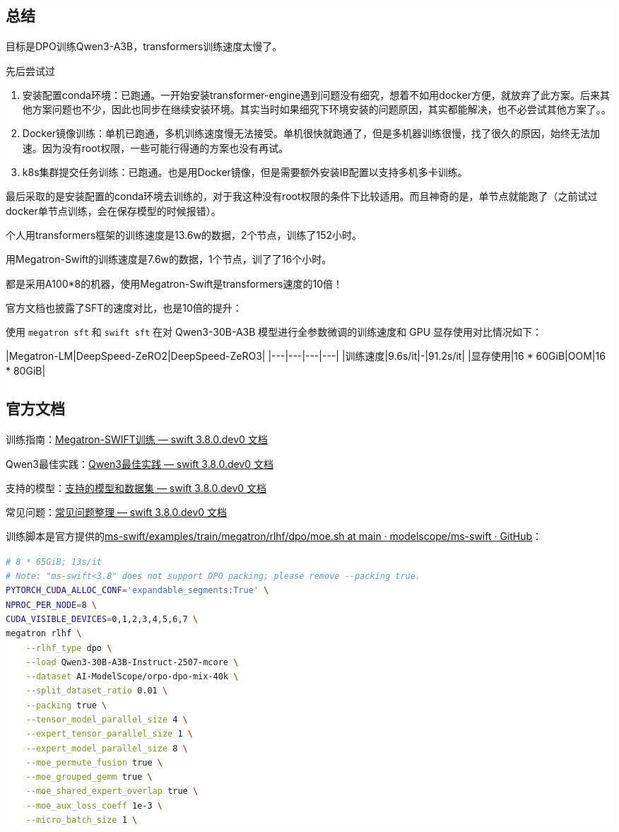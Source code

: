 
## 总结

目标是DPO训练Qwen3-A3B，transformers训练速度太慢了。

先后尝试过

1. 安装配置conda环境：已跑通。一开始安装transformer-engine遇到问题没有细究，想着不如用docker方便，就放弃了此方案。后来其他方案问题也不少，因此也同步在继续安装环境。其实当时如果细究下环境安装的问题原因，其实都能解决，也不必尝试其他方案了。。

2. Docker镜像训练：单机已跑通，多机训练速度慢无法接受。单机很快就跑通了，但是多机器训练很慢，找了很久的原因，始终无法加速。因为没有root权限，一些可能行得通的方案也没有再试。

3. k8s集群提交任务训练：已跑通。也是用Docker镜像，但是需要额外安装IB配置以支持多机多卡训练。

最后采取的是安装配置的conda环境去训练的，对于我这种没有root权限的条件下比较适用。而且神奇的是，单节点就能跑了（之前试过docker单节点训练，会在保存模型的时候报错）。

个人用transformers框架的训练速度是13.6w的数据，2个节点，训练了152小时。

用Megatron-Swift的训练速度是7.6w的数据，1个节点，训了了16个小时。

都是采用A100*8的机器，使用Megatron-Swift是transformers速度的10倍！


官方文档也披露了SFT的速度对比，也是10倍的提升：

使用 `megatron sft` 和 `swift sft` 在对 Qwen3-30B-A3B 模型进行全参数微调的训练速度和 GPU 显存使用对比情况如下：

|Megatron-LM|DeepSpeed-ZeRO2|DeepSpeed-ZeRO3|
|---|---|---|---|
|训练速度|9.6s/it|-|91.2s/it|
|显存使用|16 * 60GiB|OOM|16 * 80GiB|

## 官方文档

训练指南：[Megatron-SWIFT训练 — swift 3.8.0.dev0 文档](https://swift.readthedocs.io/zh-cn/latest/Instruction/Megatron-SWIFT%E8%AE%AD%E7%BB%83.html)

Qwen3最佳实践：[Qwen3最佳实践 — swift 3.8.0.dev0 文档](https://swift.readthedocs.io/zh-cn/latest/BestPractices/Qwen3%E6%9C%80%E4%BD%B3%E5%AE%9E%E8%B7%B5.html)

支持的模型：[支持的模型和数据集 — swift 3.8.0.dev0 文档](https://swift.readthedocs.io/zh-cn/latest/Instruction/%E6%94%AF%E6%8C%81%E7%9A%84%E6%A8%A1%E5%9E%8B%E5%92%8C%E6%95%B0%E6%8D%AE%E9%9B%86.html)

常见问题：[常见问题整理 — swift 3.8.0.dev0 文档](https://swift.readthedocs.io/zh-cn/latest/Instruction/%E5%B8%B8%E8%A7%81%E9%97%AE%E9%A2%98%E6%95%B4%E7%90%86.html)



训练脚本是官方提供的[ms-swift/examples/train/megatron/rlhf/dpo/moe.sh at main · modelscope/ms-swift · GitHub](https://github.com/modelscope/ms-swift/blob/main/examples/train/megatron/rlhf/dpo/moe.sh)：

```bash
# 8 * 65GiB; 13s/it
# Note: "ms-swift<3.8" does not support DPO packing; please remove --packing true.
PYTORCH_CUDA_ALLOC_CONF='expandable_segments:True' \
NPROC_PER_NODE=8 \
CUDA_VISIBLE_DEVICES=0,1,2,3,4,5,6,7 \
megatron rlhf \
    --rlhf_type dpo \
    --load Qwen3-30B-A3B-Instruct-2507-mcore \
    --dataset AI-ModelScope/orpo-dpo-mix-40k \
    --split_dataset_ratio 0.01 \
    --packing true \
    --tensor_model_parallel_size 4 \
    --expert_tensor_parallel_size 1 \
    --expert_model_parallel_size 8 \
    --moe_permute_fusion true \
    --moe_grouped_gemm true \
    --moe_shared_expert_overlap true \
    --moe_aux_loss_coeff 1e-3 \
    --micro_batch_size 1 \
```